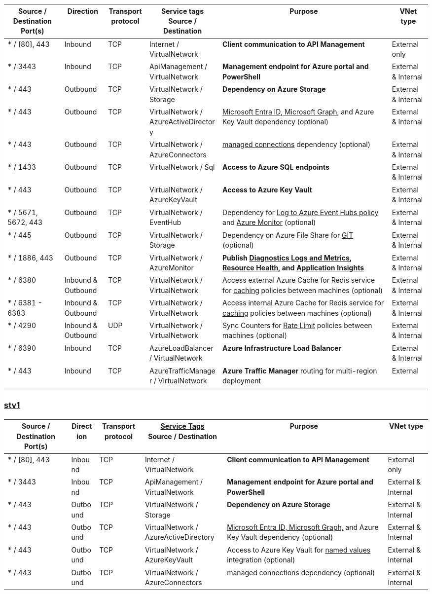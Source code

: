 | Source / Destination Port(s) | Direction          | Transport protocol |   Service tags <br> Source / Destination   | Purpose                                            | VNet type |
|------------------------------|--------------------|--------------------|---------------------------------------|-------------------------------------------------------------|----------------------|
| * / [80], 443                  | Inbound            | TCP                | Internet / VirtualNetwork           | **Client communication to API Management**                     | External only            |
| * / 3443                     | Inbound            | TCP                | ApiManagement / VirtualNetwork       | **Management endpoint for Azure portal and PowerShell**         | External & Internal  |
| * / 443                  | Outbound           | TCP                | VirtualNetwork / Storage             | **Dependency on Azure Storage**                             | External & Internal  |
| * / 443                  | Outbound           | TCP                | VirtualNetwork / AzureActiveDirectory | [Microsoft Entra ID, Microsoft Graph,](api-management-howto-aad.md) and Azure Key Vault dependency (optional)              | External & Internal  |
| * / 443                  | Outbound           | TCP                | VirtualNetwork / AzureConnectors | [managed connections](credentials-overview.md) dependency (optional)              | External & Internal  |
| * / 1433                     | Outbound           | TCP                | VirtualNetwork / Sql                 | **Access to Azure SQL endpoints**                           | External & Internal  |
| * / 443                     | Outbound           | TCP                | VirtualNetwork / AzureKeyVault                | **Access to Azure Key Vault**                         | External & Internal  |
| * / 5671, 5672, 443          | Outbound           | TCP                | VirtualNetwork / EventHub            | Dependency for [Log to Azure Event Hubs policy](api-management-howto-log-event-hubs.md) and [Azure Monitor](api-management-howto-use-azure-monitor.md) (optional) | External & Internal  |
| * / 445                      | Outbound           | TCP                | VirtualNetwork / Storage             | Dependency on Azure File Share for [GIT](api-management-configuration-repository-git.md) (optional)                   | External & Internal  |
| * / 1886, 443                     | Outbound           | TCP                | VirtualNetwork / AzureMonitor         | **Publish [Diagnostics Logs and Metrics](api-management-howto-use-azure-monitor.md), [Resource Health](../service-health/resource-health-overview.md), and [Application Insights](api-management-howto-app-insights.md)**                  | External & Internal  |
| * / 6380             | Inbound & Outbound | TCP                | VirtualNetwork / VirtualNetwork     | Access external Azure Cache for Redis service for [caching](api-management-caching-policies.md) policies between machines (optional)        | External & Internal  |
| * / 6381 - 6383              | Inbound & Outbound | TCP                | VirtualNetwork / VirtualNetwork     | Access internal Azure Cache for Redis service for [caching](api-management-caching-policies.md) policies between machines (optional)        | External & Internal  |
| * / 4290              | Inbound & Outbound | UDP                | VirtualNetwork / VirtualNetwork     | Sync Counters for [Rate Limit](rate-limit-policy.md) policies between machines (optional)        | External & Internal  |
| * / 6390                       | Inbound            | TCP                | AzureLoadBalancer / VirtualNetwork | **Azure Infrastructure Load Balancer**                          | External & Internal  |
| * / 443                       | Inbound            | TCP                | AzureTrafficManager / VirtualNetwork | **Azure Traffic Manager**  routing for multi-region deployment                        | External |

### [stv1](#tab/stv1)

| Source / Destination Port(s) | Direction          | Transport protocol |   [Service Tags](../virtual-network/network-security-groups-overview.md#service-tags) <br> Source / Destination   | Purpose                                                  | VNet type |
|------------------------------|--------------------|--------------------|---------------------------------------|-------------------------------------------------------------|----------------------|
| * / [80], 443                  | Inbound            | TCP                | Internet / VirtualNetwork            | **Client communication to API Management**                     | External only          |
| * / 3443                     | Inbound            | TCP                | ApiManagement / VirtualNetwork       | **Management endpoint for Azure portal and PowerShell**       | External & Internal  |
| * / 443                  | Outbound           | TCP                | VirtualNetwork / Storage             | **Dependency on Azure Storage**                             | External & Internal  |
| * / 443                  | Outbound           | TCP                | VirtualNetwork / AzureActiveDirectory | [Microsoft Entra ID, Microsoft Graph,](api-management-howto-aad.md) and Azure Key Vault dependency  (optional)                | External & Internal  |
| * / 443                     | Outbound           | TCP                | VirtualNetwork / AzureKeyVault                | Access to Azure Key Vault for [named values](api-management-howto-properties.md) integration (optional)                         | External & Internal  |
| * / 443                  | Outbound           | TCP                | VirtualNetwork / AzureConnectors | [managed connections](credentials-overview.md) dependency (optional)              | External & Internal  |

[api-management-using-vnet-menu]: ./media/api-management-using-with-vnet/api-management-menu-vnet.png
[api-management-setup-vpn-select]: ./media/api-management-using-with-vnet/api-management-using-vnet-select.png
[api-management-setup-vpn-add-api]: ./media/api-management-using-with-vnet/api-management-using-vnet-add-api.png
[api-management-vnet-public]: ./media/api-management-using-with-vnet/api-management-vnet-external.png
[Enable VPN connections]: #enable-vpn
[Connect to a web service behind VPN]: #connect-vpn
[Related content]: #related-content
[UDRs]: ../virtual-network/virtual-networks-udr-overview.md
[NetworkSecurityGroups]: ../virtual-network/network-security-groups-overview.md
[ServiceEndpoints]: ../virtual-network/virtual-network-service-endpoints-overview.md
[ServiceTags]: ../virtual-network/network-security-groups-overview.md#service-tags